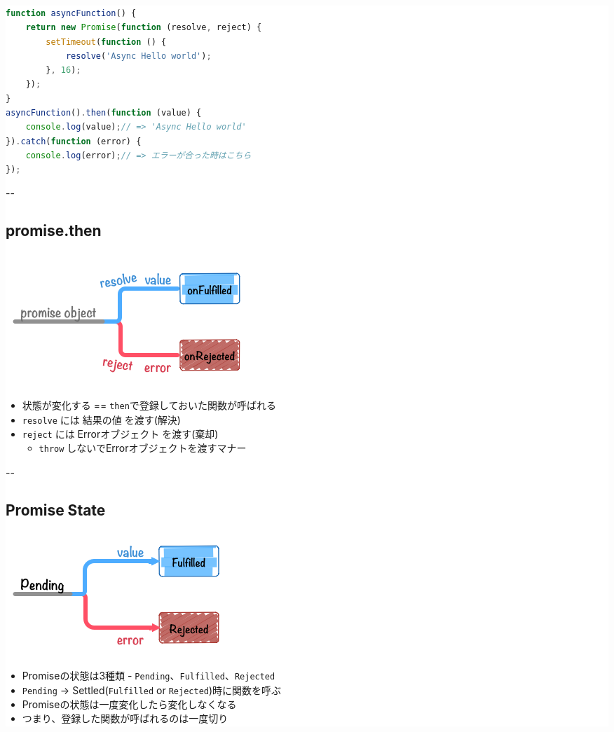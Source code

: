 ``` javascript
function asyncFunction() {
    return new Promise(function (resolve, reject) {
        setTimeout(function () {
            resolve('Async Hello world');
        }, 16);
    });
}
asyncFunction().then(function (value) {
    console.log(value);// => 'Async Hello world'
}).catch(function (error) {
    console.log(error);// => エラーが合った時はこちら
});
```

--
## promise.then 

![promise-onFulfilled_onRejected](promise-onFulfilled_onRejected.png)

* 状態が変化する == `then`で登録しておいた関数が呼ばれる
* `resolve` には 結果の値 を渡す(解決)
* `reject` には Errorオブジェクト を渡す(棄却)
	* `throw` しないでErrorオブジェクトを渡すマナー

--

## Promise State

![promise-state](promise-states.png)

* Promiseの状態は3種類 - `Pending`、`Fulfilled`、`Rejected`
* `Pending` -> Settled(`Fulfilled` or `Rejected`)時に関数を呼ぶ
* Promiseの状態は一度変化したら変化しなくなる
* つまり、登録した関数が呼ばれるのは一度切り
